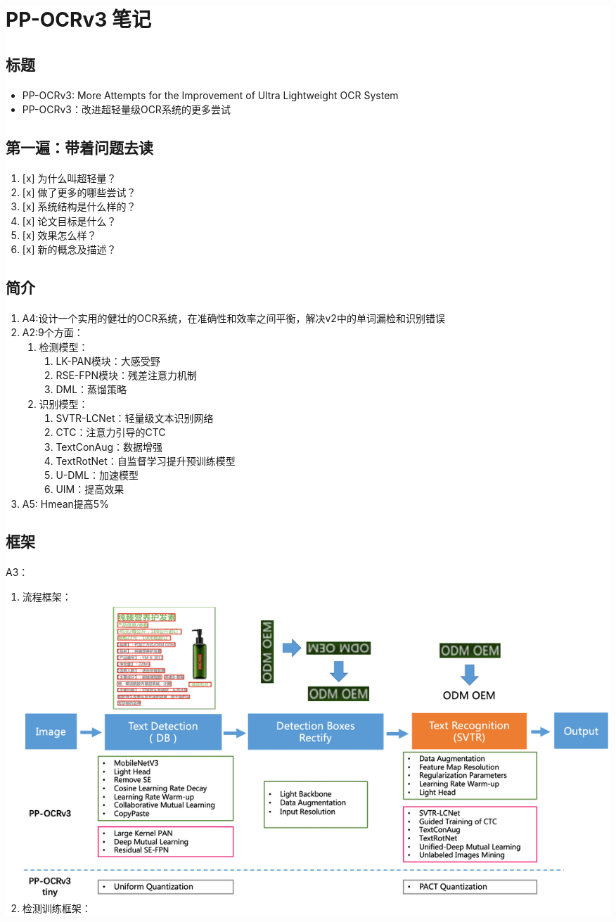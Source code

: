 # PP-OCRv3 笔记
## 标题
 - PP-OCRv3: More Attempts for the Improvement of Ultra Lightweight OCR System
 - PP-OCRv3：改进超轻量级OCR系统的更多尝试

## 第一遍：带着问题去读
1. [x] 为什么叫超轻量？
2. [x] 做了更多的哪些尝试？
3. [x] 系统结构是什么样的？
4. [x] 论文目标是什么？
5. [x] 效果怎么样？
6. [x] 新的概念及描述？


## 简介
1. A4:设计一个实用的健壮的OCR系统，在准确性和效率之间平衡，解决v2中的单词漏检和识别错误
2. A2:9个方面：
   1. 检测模型：
      1. LK-PAN模块：大感受野
      2. RSE-FPN模块：残差注意力机制
      3. DML：蒸馏策略
   2. 识别模型：
      1. SVTR-LCNet：轻量级文本识别网络
      2. CTC：注意力引导的CTC
      3. TextConAug：数据增强
      4. TextRotNet：自监督学习提升预训练模型
      5. U-DML：加速模型
      6. UIM：提高效果
3. A5: Hmean提高5%

## 框架
A3：
1. 流程框架：
![流程框架](imgs/img.png)
2. 检测训练框架：